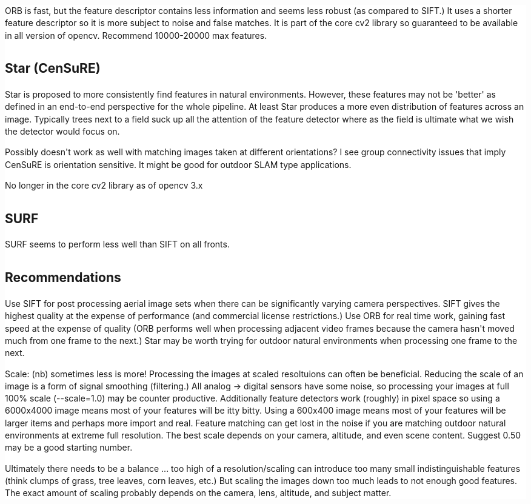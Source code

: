   ORB is fast, but the feature descriptor contains less information
  and seems less robust (as compared to SIFT.)  It uses a shorter
  feature descriptor so it is more subject to noise and false matches.
  It is part of the core cv2 library so guaranteed to be available in
  all version of opencv.  Recommend 10000-20000 max features.

  ## Star (CenSuRE)

  Star is proposed to more consistently find features in natural
  environments.  However, these features may not be 'better' as
  defined in an end-to-end perspective for the whole pipeline.  At
  least Star produces a more even distribution of features across an
  image.  Typically trees next to a field suck up all the attention of
  the feature detector where as the field is ultimate what we wish the
  detector would focus on.

  Possibly doesn't work as well with matching images taken at
  different orientations?  I see group connectivity issues that imply
  CenSuRE is orientation sensitive.  It might be good for outdoor SLAM
  type applications.

  No longer in the core cv2 library as of opencv 3.x
   
  ## SURF

  SURF seems to perform less well than SIFT on all fronts.

  ## Recommendations

  Use SIFT for post processing aerial image sets when there can be
  significantly varying camera perspectives.  SIFT gives the highest
  quality at the expense of performance (and commercial license
  restrictions.)  Use ORB for real time work, gaining fast speed at
  the expense of quality (ORB performs well when processing adjacent
  video frames because the camera hasn't moved much from one frame to
  the next.)  Star may be worth trying for outdoor natural
  environments when processing one frame to the next.

  Scale: (nb) sometimes less is more!  Processing the images at scaled
  resoltuions can often be beneficial.  Reducing the scale of an image
  is a form of signal smoothing (filtering.)  All analog -> digital
  sensors have some noise, so processing your images at full 100%
  scale (--scale=1.0) may be counter productive.  Additionally feature
  detectors work (roughly) in pixel space so using a 6000x4000 image
  means most of your features will be itty bitty.  Using a 600x400
  image means most of your features will be larger items and perhaps
  more import and real.  Feature matching can get lost in the noise if
  you are matching outdoor natural environments at extreme full
  resolution.  The best scale depends on your camera, altitude, and
  even scene content.  Suggest 0.50 may be a good starting number.

  Ultimately there needs to be a balance ... too high of a
  resolution/scaling can introduce too many small indistinguishable
  features (think clumps of grass, tree leaves, corn leaves, etc.)
  But scaling the images down too much leads to not enough good
  features.  The exact amount of scaling probably depends on the
  camera, lens, altitude, and subject matter.
